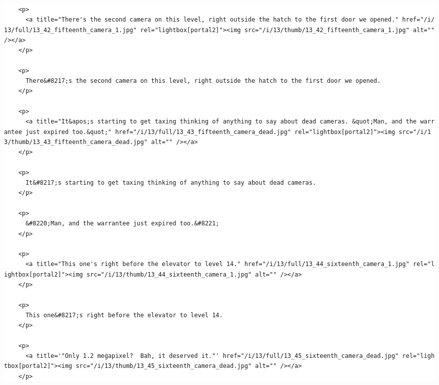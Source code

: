         <p>
          <a title="There's the second camera on this level, right outside the hatch to the first door we opened." href="/i/13/full/13_42_fifteenth_camera_1.jpg" rel="lightbox[portal2]"><img src="/i/13/thumb/13_42_fifteenth_camera_1.jpg" alt="" /></a>
        </p>
        
        <p>
          There&#8217;s the second camera on this level, right outside the hatch to the first door we opened.
        </p>
        
        <p>
          <a title="It&apos;s starting to get taxing thinking of anything to say about dead cameras. &quot;Man, and the warrantee just expired too.&quot;" href="/i/13/full/13_43_fifteenth_camera_dead.jpg" rel="lightbox[portal2]"><img src="/i/13/thumb/13_43_fifteenth_camera_dead.jpg" alt="" /></a>
        </p>
        
        <p>
          It&#8217;s starting to get taxing thinking of anything to say about dead cameras.
        </p>
        
        <p>
          &#8220;Man, and the warrantee just expired too.&#8221;
        </p>
        
        <p>
          <a title="This one's right before the elevator to level 14." href="/i/13/full/13_44_sixteenth_camera_1.jpg" rel="lightbox[portal2]"><img src="/i/13/thumb/13_44_sixteenth_camera_1.jpg" alt="" /></a>
        </p>
        
        <p>
          This one&#8217;s right before the elevator to level 14.
        </p>
        
        <p>
          <a title='"Only 1.2 megapixel?  Bah, it deserved it."' href="/i/13/full/13_45_sixteenth_camera_dead.jpg" rel="lightbox[portal2]"><img src="/i/13/thumb/13_45_sixteenth_camera_dead.jpg" alt="" /></a>
        </p>
        